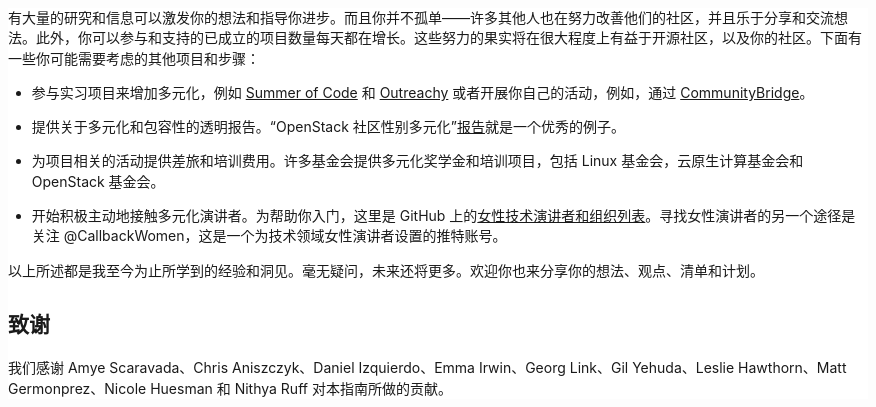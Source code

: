 有大量的研究和信息可以激发你的想法和指导你进步。而且你并不孤单——许多其他人也在努力改善他们的社区，并且乐于分享和交流想法。此外，你可以参与和支持的已成立的项目数量每天都在增长。这些努力的果实将在很大程度上有益于开源社区，以及你的社区。下面有一些你可能需要考虑的其他项目和步骤：

* 参与实习项目来增加多元化，例如 [Summer of Code](https://summerofcode.withgoogle.com/) 和 [Outreachy](https://www.outreachy.org/) 或者开展你自己的活动，例如，通过 [CommunityBridge](https://communitybridge.org/)。

* 提供关于多元化和包容性的透明报告。“OpenStack 社区性别多元化”[报告](https://superuser.openstack.org/articles/2018-gender-diversity-report/)就是一个优秀的例子。

* 为项目相关的活动提供差旅和培训费用。许多基金会提供多元化奖学金和培训项目，包括 Linux 基金会，云原生计算基金会和 OpenStack 基金会。

* 开始积极主动地接触多元化演讲者。为帮助你入门，这里是 GitHub 上的[女性技术演讲者和组织列表](https://github.com/fempire/women-tech-speakers-organizers)。寻找女性演讲者的另一个途径是关注 @CallbackWomen，这是一个为技术领域女性演讲者设置的推特账号。

以上所述都是我至今为止所学到的经验和洞见。毫无疑问，未来还将更多。欢迎你也来分享你的想法、观点、清单和计划。

## 致谢

我们感谢 Amye Scaravada、Chris Aniszczyk、Daniel Izquierdo、Emma Irwin、Georg Link、Gil Yehuda、Leslie Hawthorn、Matt Germonprez、Nicole Huesman 和 Nithya Ruff 对本指南所做的贡献。
